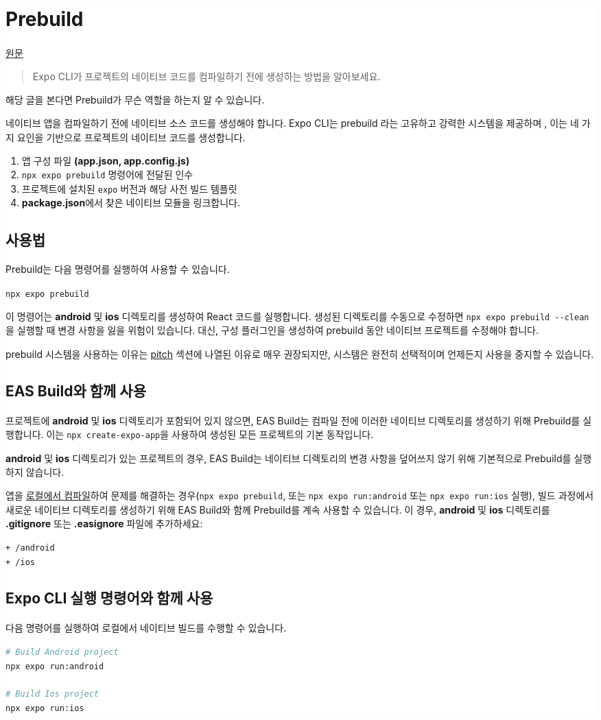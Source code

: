 # Prebuild

[원문](https://docs.expo.dev/workflow/prebuild/)

> Expo CLI가 프로젝트의 네이티브 코드를 컴파일하기 전에 생성하는 방법을 알아보세요.

해당 글을 본다면 Prebuild가 무슨 역할을 하는지 알 수 있습니다.

네이티브 앱을 컴파일하기 전에 네이티브 소스 코드를 생성해야 합니다. Expo CLI는 prebuild 라는 고유하고 강력한 시스템을 제공하며 , 이는 네 가지 요인을 기반으로 프로젝트의 네이티브 코드를 생성합니다.

1. 앱 구성 파일 **(app.json, app.config.js)**
2. `npx expo prebuild` 명령어에 전달된 인수
3. 프로젝트에 설치된 `expo` 버전과 해당 사전 빌드 템플릿
4. **package.json**에서 찾은 네이티브 모듈을 링크합니다.

## 사용법

Prebuild는 다음 명령어를 실행하여 사용할 수 있습니다.

```Bash
npx expo prebuild
```

이 명령어는 **android** 및 **ios** 디렉토리를 생성하여 React 코드를 실행합니다. 생성된 디렉토리를 수동으로 수정하면 `npx expo prebuild --clean`을 실행할 때 변경 사항을
잃을 위험이 있습니다. 대신, 구성 플러그인을 생성하여 prebuild 동안 네이티브 프로젝트를 수정해야 합니다.

prebuild 시스템을 사용하는 이유는 [pitch](#pitch) 섹션에 나열된 이유로 매우 권장되지만, 시스템은 완전히 선택적이며 언제든지 사용을 중지할 수 있습니다.

## EAS Build와 함께 사용

프로젝트에 **android** 및 **ios** 디렉토리가 포함되어 있지 않으면, EAS Build는 컴파일 전에 이러한 네이티브 디렉토리를 생성하기 위해 Prebuild를 실행합니다.
이는 `npx create-expo-app`을 사용하여 생성된 모든 프로젝트의 기본 동작입니다.

**android** 및 **ios** 디렉토리가 있는 프로젝트의 경우, EAS Build는 네이티브 디렉토리의 변경 사항을 덮어쓰지 않기 위해 기본적으로 Prebuild를 실행하지 않습니다.

앱을 [로컬에서 컴파일](https://docs.expo.dev/guides/local-app-development#local-app-compilation)하여 문제를 해결하는
경우(`npx expo prebuild`, 또는 `npx expo run:android` 또는 `npx expo run:ios` 실행), 빌드 과정에서 새로운 네이티브 디렉토리를 생성하기 위해 EAS Build와
함께 Prebuild를 계속 사용할 수 있습니다. 이 경우, **android** 및 **ios** 디렉토리를 **.gitignore** 또는 **.easignore** 파일에 추가하세요:

```text
+ /android
+ /ios
```

## Expo CLI 실행 명령어와 함께 사용

다음 명령어를 실행하여 로컬에서 네이티브 빌드를 수행할 수 있습니다.

```Bash
# Build Android project
npx expo run:android

# Build Ios project
npx expo run:ios
```

